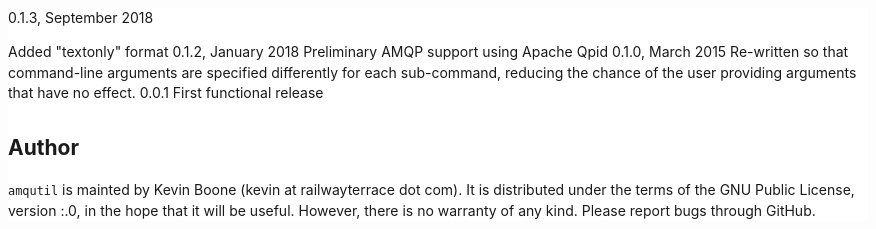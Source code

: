 0.1.3,&nbsp;September&nbsp;2018
</td>
<td valign="top">
Added "textonly" format
</td>
</tr>
<tr>
<td valign="top">
0.1.2,&nbsp;January&nbsp;2018
</td>
<td valign="top">
Preliminary AMQP support using Apache Qpid
</td>
</tr>
<tr>
<td valign="top">
0.1.0,&nbsp;March&nbsp;2015
</td>
<td valign="top">
Re-written so that command-line arguments are specified differently for
each sub-command, reducing the chance of the user providing 
arguments that have no effect.
</td>
</tr>
<tr>
<td valign="top">
0.0.1
</td>
<td valign="top">
First functional release
</td>
</tr>
</table>
 
<h2>Author</h2>

<code>amqutil</code> is mainted by Kevin Boone (kevin at railwayterrace dot com). It is distributed under the terms of the GNU Public License, version :.0,
in the hope that it will be useful. However, there is no warranty of any kind.
Please report bugs through GitHub.

